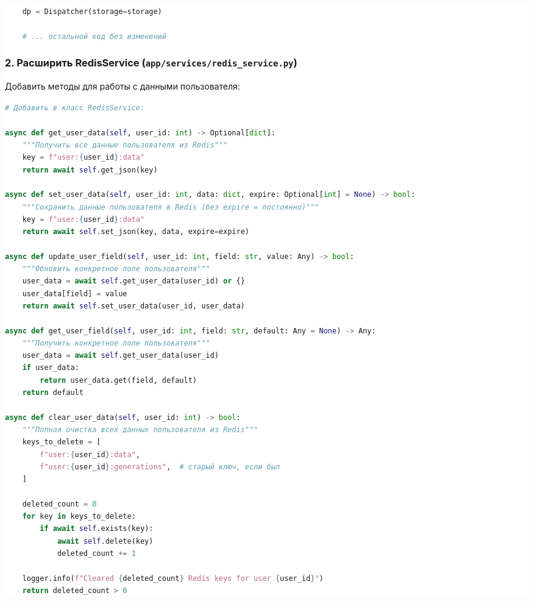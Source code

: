 ```python
    dp = Dispatcher(storage=storage)
    
    # ... остальной код без изменений
```

### 2. Расширить RedisService (`app/services/redis_service.py`)

Добавить методы для работы с данными пользователя:

```python
# Добавить в класс RedisService:

async def get_user_data(self, user_id: int) -> Optional[dict]:
    """Получить все данные пользователя из Redis"""
    key = f"user:{user_id}:data"
    return await self.get_json(key)

async def set_user_data(self, user_id: int, data: dict, expire: Optional[int] = None) -> bool:
    """Сохранить данные пользователя в Redis (без expire = постоянно)"""
    key = f"user:{user_id}:data"
    return await self.set_json(key, data, expire=expire)

async def update_user_field(self, user_id: int, field: str, value: Any) -> bool:
    """Обновить конкретное поле пользователя"""
    user_data = await self.get_user_data(user_id) or {}
    user_data[field] = value
    return await self.set_user_data(user_id, user_data)

async def get_user_field(self, user_id: int, field: str, default: Any = None) -> Any:
    """Получить конкретное поле пользователя"""
    user_data = await self.get_user_data(user_id)
    if user_data:
        return user_data.get(field, default)
    return default

async def clear_user_data(self, user_id: int) -> bool:
    """Полная очистка всех данных пользователя из Redis"""
    keys_to_delete = [
        f"user:{user_id}:data",
        f"user:{user_id}:generations",  # старый ключ, если был
    ]
    
    deleted_count = 0
    for key in keys_to_delete:
        if await self.exists(key):
            await self.delete(key)
            deleted_count += 1
    
    logger.info(f"Cleared {deleted_count} Redis keys for user {user_id}")
    return deleted_count > 0
```
